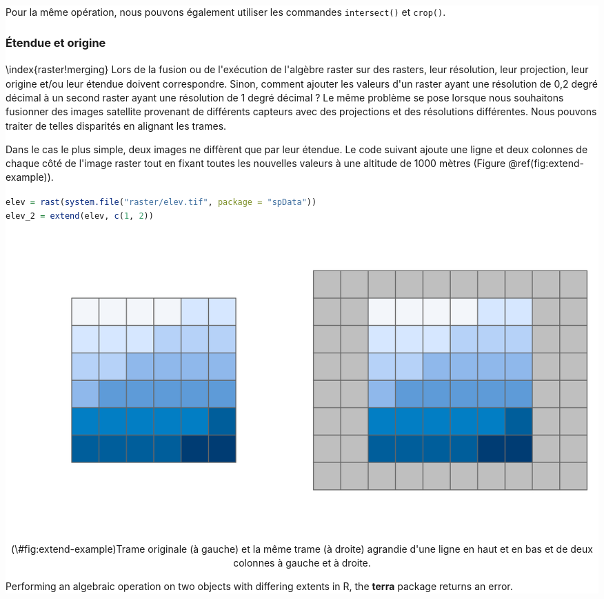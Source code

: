 Pour la même opération, nous pouvons également utiliser les commandes `intersect()` et `crop()`.

### Étendue et origine

\index{raster!merging} 
Lors de la fusion ou de l'exécution de l'algèbre raster sur des rasters, leur résolution, leur projection, leur origine et/ou leur étendue doivent correspondre. Sinon, comment ajouter les valeurs d'un raster ayant une résolution de 0,2 degré décimal à un second raster ayant une résolution de 1 degré décimal ?
Le même problème se pose lorsque nous souhaitons fusionner des images satellite provenant de différents capteurs avec des projections et des résolutions différentes. 
Nous pouvons traiter de telles disparités en alignant les trames.

Dans le cas le plus simple, deux images ne diffèrent que par leur étendue.
Le code suivant ajoute une ligne et deux colonnes de chaque côté de l'image raster tout en fixant toutes les nouvelles valeurs à une altitude de 1000 mètres (Figure \@ref(fig:extend-example)).


```r
elev = rast(system.file("raster/elev.tif", package = "spData"))
elev_2 = extend(elev, c(1, 2))
```

<div class="figure" style="text-align: center">
<img src="05-geometry-operations_files/figure-html/extend-example-1.png" alt="Trame originale (à gauche) et la même trame (à droite) agrandie d'une ligne en haut et en bas et de deux colonnes à gauche et à droite." width="100%" />
<p class="caption">(\#fig:extend-example)Trame originale (à gauche) et la même trame (à droite) agrandie d'une ligne en haut et en bas et de deux colonnes à gauche et à droite.</p>
</div>

Performing an algebraic operation on two objects with differing extents in R, the **terra** package returns an error.
